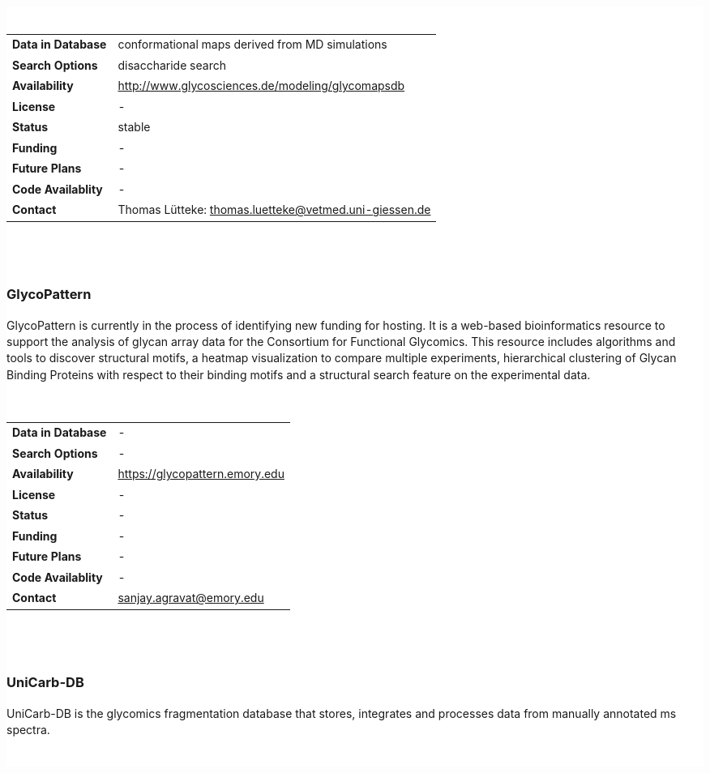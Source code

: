 <br>

| | |
---|---
**Data in Database** | conformational maps derived from MD simulations
**Search Options** | disaccharide search
**Availability** | <http://www.glycosciences.de/modeling/glycomapsdb>
**License** | -
**Status** | stable
**Funding** | -
**Future Plans** | -
**Code Availablity** | -
**Contact** | Thomas Lütteke: <thomas.luetteke@vetmed.uni-giessen.de>

<a name="data8"></a>

<br>

<br>


### GlycoPattern  
  GlycoPattern is currently in the process of identifying new funding for hosting. It is a web-based bioinformatics resource to
support the analysis of glycan array data for the Consortium for Functional Glycomics. This resource includes algorithms and tools to discover structural motifs, a heatmap visualization to compare multiple experiments, hierarchical clustering of Glycan Binding Proteins with respect to their binding motifs and a structural search feature on the experimental data.

<br>

| | |
---|---
**Data in Database** | -
**Search Options** | -
**Availability** | <https://glycopattern.emory.edu>
**License** | -
**Status** | -
**Funding** | -
**Future Plans** | -
**Code Availablity** | -
**Contact** | <sanjay.agravat@emory.edu>

<a name="data10"></a>

<br>

<br>

### UniCarb-DB  
  UniCarb-DB is the glycomics fragmentation database that stores, integrates and processes data from manually annotated ms spectra.

<br>
